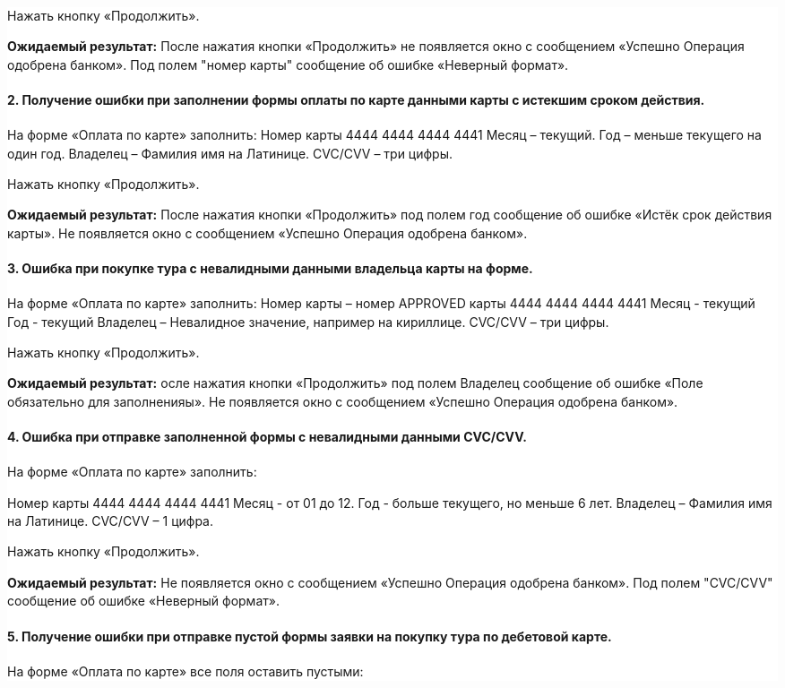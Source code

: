 Нажать кнопку «Продолжить».

**Ожидаемый результат:** После нажатия кнопки «Продолжить» не появляется окно с сообщением «Успешно
Операция одобрена банком».
Под полем "номер карты" сообщение об ошибке «Неверный формат».

#### 	2. Получение ошибки при заполнении формы оплаты по карте данными карты с истекшим сроком действия.
На форме «Оплата по карте» заполнить:
Номер карты 4444 4444 4444 4441
Месяц – текущий.
Год – меньше текущего на один год.
Владелец – Фамилия имя на Латинице.
СVC/CVV – три цифры.
      
Нажать кнопку «Продолжить».

**Ожидаемый результат:** После нажатия кнопки «Продолжить» под полем год сообщение об ошибке «Истёк срок действия карты».
Не появляется окно с сообщением «Успешно Операция одобрена банком».

####  3. Ошибка при покупке тура с невалидными данными владельца карты на форме.
На форме «Оплата по карте» заполнить:
Номер карты – номер APPROVED карты  4444 4444 4444 4441
Месяц - текущий
Год - текущий
Владелец – Невалидное значение, например на кириллице.
СVC/CVV – три цифры.
      
Нажать кнопку «Продолжить».

**Ожидаемый результат:** осле нажатия кнопки «Продолжить» под полем Владелец сообщение об ошибке «Поле обязательно для заполненияы».
Не появляется окно с сообщением «Успешно Операция одобрена банком».

#### 4. Ошибка при отправке заполненной формы с невалидными данными CVC/CVV.
На форме «Оплата по карте» заполнить:

Номер карты  4444 4444 4444 4441
Месяц - от 01 до 12.
Год - больше текущего, но меньше 6 лет.
Владелец – Фамилия имя на Латинице.
СVC/CVV – 1 цифра.
     
Нажать кнопку «Продолжить».

**Ожидаемый результат:** Не появляется окно с сообщением «Успешно 
Операция одобрена банком».
Под полем "СVC/CVV" сообщение об ошибке «Неверный формат».

#### 5. Получение ошибки при отправке пустой формы заявки на покупку тура по дебетовой карте.
На форме «Оплата по карте» все поля оставить пустыми:
     